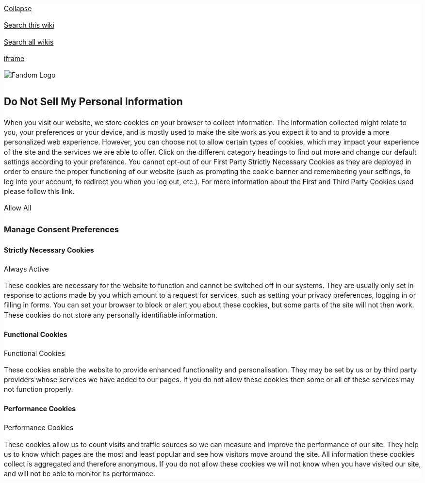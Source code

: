 [Collapse](https://bullet-echo.fandom.com/wiki/Character_Page_Guide# "Collapse")

[Search this wiki](https://bullet-echo.fandom.com/wiki/Special:Search?scope=internal&query=&h=1&isFromHighlightActions=on)

[Search all wikis](https://bullet-echo.fandom.com/wiki/Special:Search?scope=cross-wiki&query=&h=1&isFromHighlightActions=on)

[iframe](https://www.fandom.com/silver-surfer.html)

![Fandom Logo](https://cdn.cookielaw.org/logos/67a90ba4-3081-4d74-98ab-8ed228a512fa/dea70a1b-c82d-4fe0-86ff-5e164b0a6022/60784ed6-408d-422b-8b03-9345c2d1683e/Fandom_logo_2021_lockup_1.png)

## Do Not Sell My Personal Information

When you visit our website, we store cookies on your browser to collect information. The information collected might relate to you, your preferences or your device, and is mostly used to make the site work as you expect it to and to provide a more personalized web experience. However, you can choose not to allow certain types of cookies, which may impact your experience of the site and the services we are able to offer. Click on the different category headings to find out more and change our default settings according to your preference. You cannot opt-out of our First Party Strictly Necessary Cookies as they are deployed in order to ensure the proper functioning of our website (such as prompting the cookie banner and remembering your settings, to log into your account, to redirect you when you log out, etc.). For more information about the First and Third Party Cookies used please follow this link.

Allow All

### Manage Consent Preferences

#### Strictly Necessary Cookies

Always Active

These cookies are necessary for the website to function and cannot be switched off in our systems. They are usually only set in response to actions made by you which amount to a request for services, such as setting your privacy preferences, logging in or filling in forms. You can set your browser to block or alert you about these cookies, but some parts of the site will not then work. These cookies do not store any personally identifiable information.

#### Functional Cookies

Functional Cookies

These cookies enable the website to provide enhanced functionality and personalisation. They may be set by us or by third party providers whose services we have added to our pages. If you do not allow these cookies then some or all of these services may not function properly.

#### Performance Cookies

Performance Cookies

These cookies allow us to count visits and traffic sources so we can measure and improve the performance of our site. They help us to know which pages are the most and least popular and see how visitors move around the site. All information these cookies collect is aggregated and therefore anonymous. If you do not allow these cookies we will not know when you have visited our site, and will not be able to monitor its performance.
